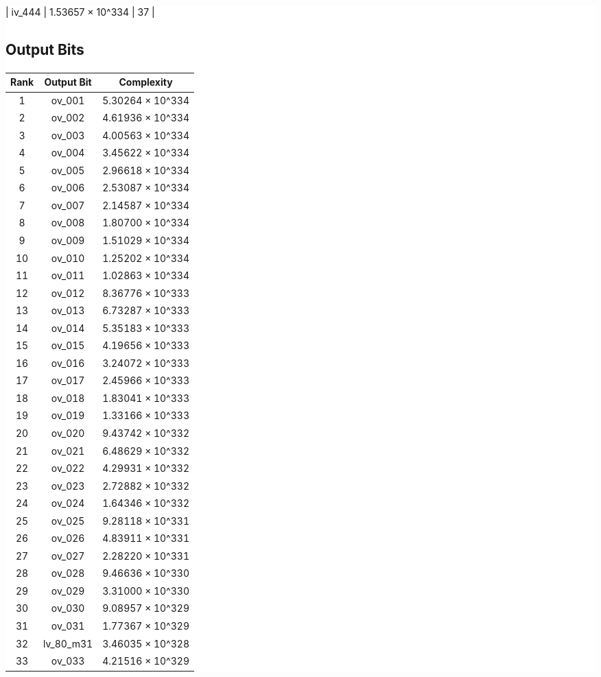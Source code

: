 | iv_444 | 1.53657 × 10^334 | 37 |

## Output Bits

| Rank | Output Bit | Complexity |
|:----:|:----------:|:----------:|
| 1 | ov_001 | 5.30264 × 10^334 |
| 2 | ov_002 | 4.61936 × 10^334 |
| 3 | ov_003 | 4.00563 × 10^334 |
| 4 | ov_004 | 3.45622 × 10^334 |
| 5 | ov_005 | 2.96618 × 10^334 |
| 6 | ov_006 | 2.53087 × 10^334 |
| 7 | ov_007 | 2.14587 × 10^334 |
| 8 | ov_008 | 1.80700 × 10^334 |
| 9 | ov_009 | 1.51029 × 10^334 |
| 10 | ov_010 | 1.25202 × 10^334 |
| 11 | ov_011 | 1.02863 × 10^334 |
| 12 | ov_012 | 8.36776 × 10^333 |
| 13 | ov_013 | 6.73287 × 10^333 |
| 14 | ov_014 | 5.35183 × 10^333 |
| 15 | ov_015 | 4.19656 × 10^333 |
| 16 | ov_016 | 3.24072 × 10^333 |
| 17 | ov_017 | 2.45966 × 10^333 |
| 18 | ov_018 | 1.83041 × 10^333 |
| 19 | ov_019 | 1.33166 × 10^333 |
| 20 | ov_020 | 9.43742 × 10^332 |
| 21 | ov_021 | 6.48629 × 10^332 |
| 22 | ov_022 | 4.29931 × 10^332 |
| 23 | ov_023 | 2.72882 × 10^332 |
| 24 | ov_024 | 1.64346 × 10^332 |
| 25 | ov_025 | 9.28118 × 10^331 |
| 26 | ov_026 | 4.83911 × 10^331 |
| 27 | ov_027 | 2.28220 × 10^331 |
| 28 | ov_028 | 9.46636 × 10^330 |
| 29 | ov_029 | 3.31000 × 10^330 |
| 30 | ov_030 | 9.08957 × 10^329 |
| 31 | ov_031 | 1.77367 × 10^329 |
| 32 | lv_80_m31 | 3.46035 × 10^328 |
| 33 | ov_033 | 4.21516 × 10^329 |